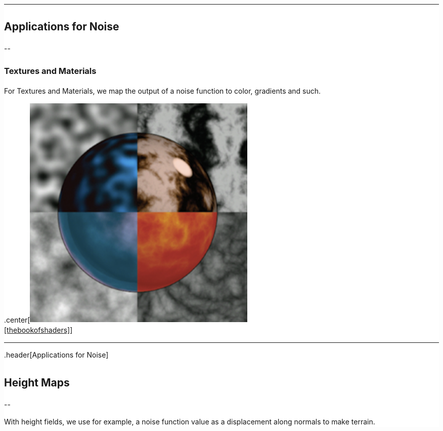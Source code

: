 

---
## Applications for Noise

--

### Textures and Materials

For Textures and Materials, we map the output of a noise function to color, gradients and such.

.center[<img src="../02_scripts/img/06/noise_13.png" alt="noise_13" style="width:50%;">  
[[thebookofshaders]](https://thebookofshaders.com/11/)]



---
.header[Applications for Noise]

## Height Maps

--

With height fields, we use for example, a noise function value as a displacement along normals to make terrain.
